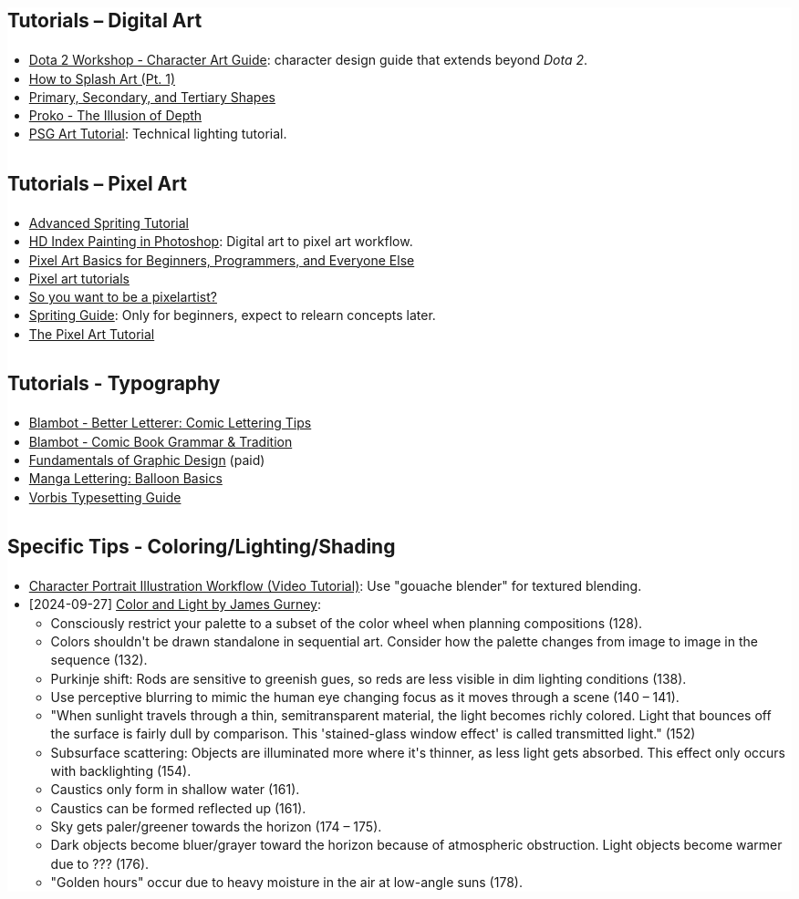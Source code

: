 ## Tutorials – Digital Art

- [Dota 2 Workshop - Character Art Guide](https://help.steampowered.com/en/faqs/view/0688-7692-4D5A-1935): character design guide that extends beyond _Dota 2_.
- [How to Splash Art (Pt. 1)](https://www.youtube.com/watch?v=z-HTlidW_JU)
- [Primary, Secondary, and Tertiary Shapes](http://www.neilblevins.com/art_lessons/primary_secondary_and_tertiary_shapes/primary_secondary_and_tertiary_shapes.htm)
- [Proko - The Illusion of Depth](https://www.proko.com/lesson/the-illusion-of-depth-edge-line-cast-shadow-and-paint-thickness/discussions)
- [PSG Art Tutorial](http://androidarts.com/art_tut.htm): Technical lighting tutorial.

## Tutorials – Pixel Art

- [Advanced Spriting Tutorial](https://web.archive.org/web/20080620192020/https://www.pokecommunity.com/showthread.php?t=30015)
- [HD Index Painting in Photoshop](http://danfessler.com/blog/hd-index-painting-in-photoshop): Digital art to pixel art workflow.
- [Pixel Art Basics for Beginners, Programmers, and Everyone Else](https://web.archive.org/web/20200609160532/https://purplepwny.com/blog/pixel_art_basics_for_beginners_programmers_and_everyone_else.html)
- [Pixel art tutorials](https://blog.studiominiboss.com/pixelart)
- [So you want to be a pixelartist?](http://gas13.ru/v3/tutorials/sywtbapa_almighty_grass_tile.php)
- [Spriting Guide](https://www.dragonflycave.com/spriting-guide): Only for beginners, expect to relearn concepts later.
- [The Pixel Art Tutorial](https://pixeljoint.com/forum/forum_posts.asp?TID=11299&PID=139322)

## Tutorials - Typography

- [Blambot - Better Letterer: Comic Lettering Tips](https://blambot.com/pages/lettering-tips)
- [Blambot - Comic Book Grammar & Tradition](https://blambot.com/pages/comic-book-grammar-tradition)
- [Fundamentals of Graphic Design](https://www.coursera.org/learn/fundamentals-of-graphic-design) (paid)
- [Manga Lettering: Balloon Basics](https://www.linkedin.com/pulse/manga-lettering-balloon-basics-phil-christie)
- [Vorbis Typesetting Guide](https://www.insidescanlation.com/etc/vorbis-typesetting-guide/fonts)

## Specific Tips - Coloring/Lighting/Shading

- [Character Portrait Illustration Workflow (Video Tutorial)](https://www.clipstudio.net/how-to-draw/archives/170075): Use "gouache blender" for textured blending.
- [2024-09-27] [Color and Light by James Gurney](https://archive.org/details/color-and-light-james-gurney-english):
  - Consciously restrict your palette to a subset of the color wheel when planning compositions (128).
  - Colors shouldn't be drawn standalone in sequential art. Consider how the palette changes from image to image in the sequence (132).
  - Purkinje shift: Rods are sensitive to greenish gues, so reds are less visible in dim lighting conditions (138).
  - Use perceptive blurring to mimic the human eye changing focus as it moves through a scene (140 – 141).
  - "When sunlight travels through a thin, semitransparent material, the light becomes richly colored. Light that bounces off the surface is fairly dull by comparison. This 'stained-glass window effect' is called transmitted light." (152)
  - Subsurface scattering: Objects are illuminated more where it's thinner, as less light gets absorbed. This effect only occurs with backlighting (154).
  - Caustics only form in shallow water (161).
  - Caustics can be formed reflected up (161).
  - Sky gets paler/greener towards the horizon (174 – 175).
  - Dark objects become bluer/grayer toward the horizon because of atmospheric obstruction. Light objects become warmer due to ??? (176).
  - "Golden hours" occur due to heavy moisture in the air at low-angle suns (178).